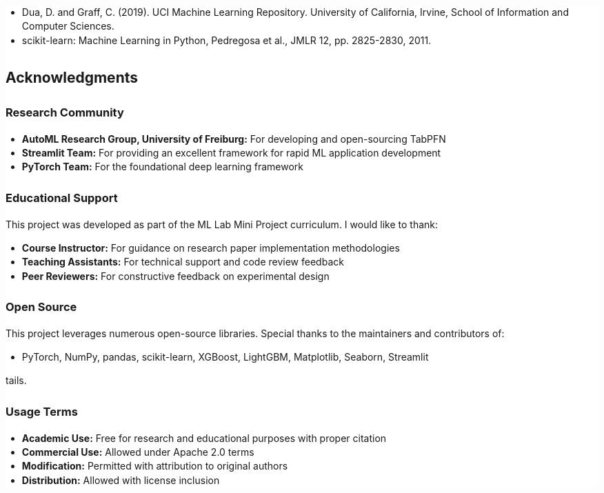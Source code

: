 - Dua, D. and Graff, C. (2019). UCI Machine Learning Repository. University of California, Irvine, School of Information and Computer Sciences.
- scikit-learn: Machine Learning in Python, Pedregosa et al., JMLR 12, pp. 2825-2830, 2011.

## Acknowledgments

### Research Community

- **AutoML Research Group, University of Freiburg:** For developing and open-sourcing TabPFN
- **Streamlit Team:** For providing an excellent framework for rapid ML application development
- **PyTorch Team:** For the foundational deep learning framework

### Educational Support

This project was developed as part of the ML Lab Mini Project curriculum. I would like to thank:

- **Course Instructor:** For guidance on research paper implementation methodologies
- **Teaching Assistants:** For technical support and code review feedback
- **Peer Reviewers:** For constructive feedback on experimental design

### Open Source

This project leverages numerous open-source libraries. Special thanks to the maintainers and contributors of:
- PyTorch, NumPy, pandas, scikit-learn, XGBoost, LightGBM, Matplotlib, Seaborn, Streamlit

tails.

### Usage Terms

- **Academic Use:** Free for research and educational purposes with proper citation
- **Commercial Use:** Allowed under Apache 2.0 terms
- **Modification:** Permitted with attribution to original authors
- **Distribution:** Allowed with license inclusion





